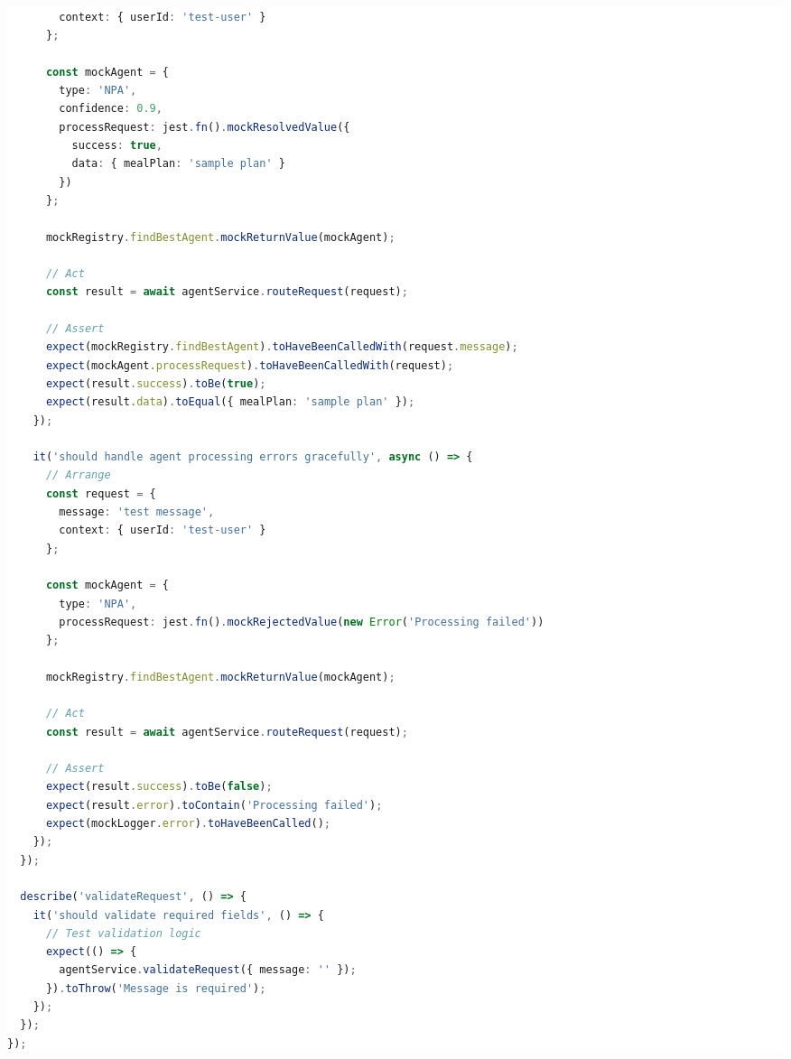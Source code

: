 ```typescript
        context: { userId: 'test-user' }
      };
      
      const mockAgent = {
        type: 'NPA',
        confidence: 0.9,
        processRequest: jest.fn().mockResolvedValue({
          success: true,
          data: { mealPlan: 'sample plan' }
        })
      };
      
      mockRegistry.findBestAgent.mockReturnValue(mockAgent);

      // Act
      const result = await agentService.routeRequest(request);

      // Assert
      expect(mockRegistry.findBestAgent).toHaveBeenCalledWith(request.message);
      expect(mockAgent.processRequest).toHaveBeenCalledWith(request);
      expect(result.success).toBe(true);
      expect(result.data).toEqual({ mealPlan: 'sample plan' });
    });

    it('should handle agent processing errors gracefully', async () => {
      // Arrange
      const request = {
        message: 'test message',
        context: { userId: 'test-user' }
      };
      
      const mockAgent = {
        type: 'NPA',
        processRequest: jest.fn().mockRejectedValue(new Error('Processing failed'))
      };
      
      mockRegistry.findBestAgent.mockReturnValue(mockAgent);

      // Act
      const result = await agentService.routeRequest(request);

      // Assert
      expect(result.success).toBe(false);
      expect(result.error).toContain('Processing failed');
      expect(mockLogger.error).toHaveBeenCalled();
    });
  });

  describe('validateRequest', () => {
    it('should validate required fields', () => {
      // Test validation logic
      expect(() => {
        agentService.validateRequest({ message: '' });
      }).toThrow('Message is required');
    });
  });
});
```
